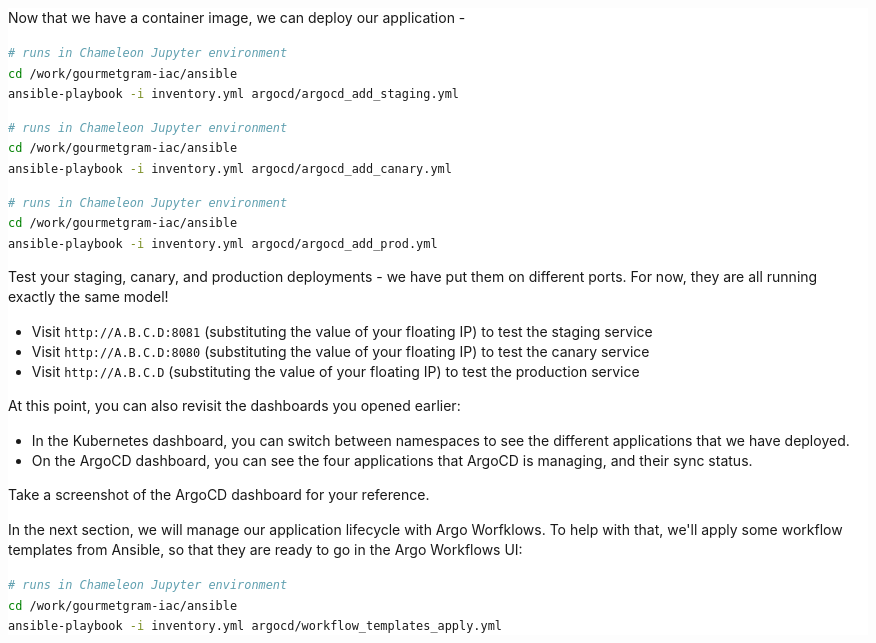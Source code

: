 


Now that we have a container image, we can deploy our application - 


```bash
# runs in Chameleon Jupyter environment
cd /work/gourmetgram-iac/ansible
ansible-playbook -i inventory.yml argocd/argocd_add_staging.yml
```


```bash
# runs in Chameleon Jupyter environment
cd /work/gourmetgram-iac/ansible
ansible-playbook -i inventory.yml argocd/argocd_add_canary.yml
```

```bash
# runs in Chameleon Jupyter environment
cd /work/gourmetgram-iac/ansible
ansible-playbook -i inventory.yml argocd/argocd_add_prod.yml
```


Test your staging, canary, and production deployments - we have put them on different ports. For now, they are all running exactly the same model!

* Visit `http://A.B.C.D:8081` (substituting the value of your floating IP) to test the staging service
* Visit `http://A.B.C.D:8080` (substituting the value of your floating IP) to test the canary service
* Visit `http://A.B.C.D` (substituting the value of your floating IP) to test the production service





At this point, you can also revisit the dashboards you opened earlier:

* In the Kubernetes dashboard, you can switch between namespaces to see the different applications that we have deployed.
* On the ArgoCD dashboard, you can see the four applications that ArgoCD is managing, and their sync status. 

Take a screenshot of the ArgoCD dashboard for your reference.



In the next section, we will manage our application lifecycle with Argo Worfklows. To help with that, we'll apply some workflow templates from Ansible, so that they are ready to go in the Argo Workflows UI:



```bash
# runs in Chameleon Jupyter environment
cd /work/gourmetgram-iac/ansible
ansible-playbook -i inventory.yml argocd/workflow_templates_apply.yml
```

